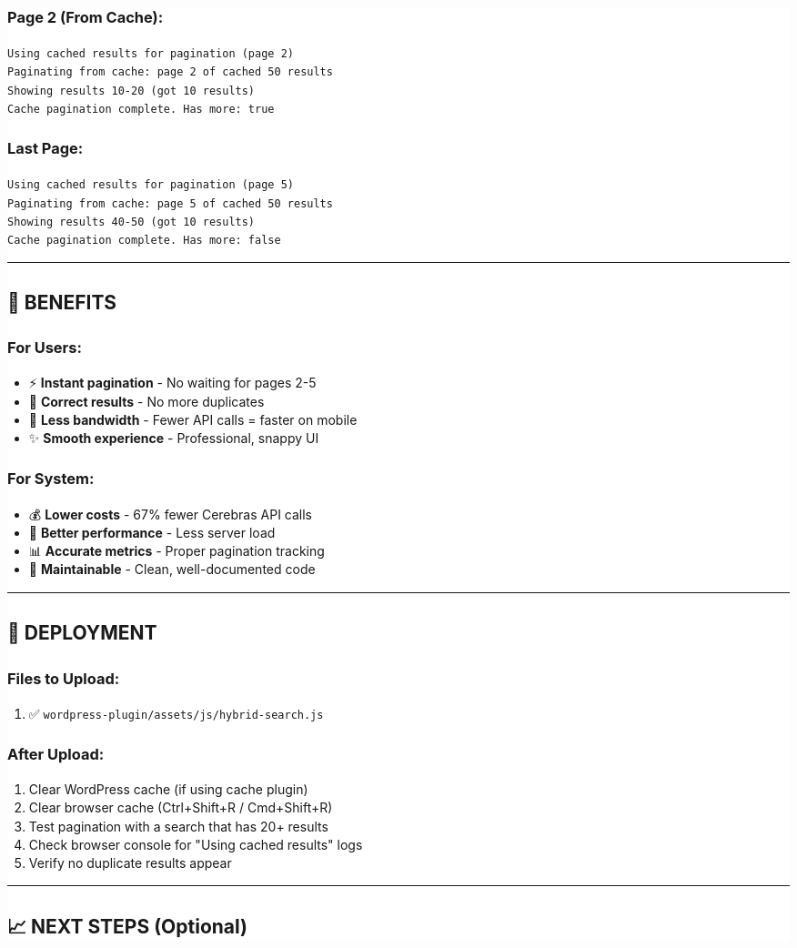 ### **Page 2 (From Cache):**
```
Using cached results for pagination (page 2)
Paginating from cache: page 2 of cached 50 results
Showing results 10-20 (got 10 results)
Cache pagination complete. Has more: true
```

### **Last Page:**
```
Using cached results for pagination (page 5)
Paginating from cache: page 5 of cached 50 results
Showing results 40-50 (got 10 results)
Cache pagination complete. Has more: false
```

---

## 🎉 **BENEFITS**

### **For Users:**
- ⚡ **Instant pagination** - No waiting for pages 2-5
- 🎯 **Correct results** - No more duplicates
- 📱 **Less bandwidth** - Fewer API calls = faster on mobile
- ✨ **Smooth experience** - Professional, snappy UI

### **For System:**
- 💰 **Lower costs** - 67% fewer Cerebras API calls
- 🚀 **Better performance** - Less server load
- 📊 **Accurate metrics** - Proper pagination tracking
- 🔧 **Maintainable** - Clean, well-documented code

---

## 🚀 **DEPLOYMENT**

### **Files to Upload:**
1. ✅ `wordpress-plugin/assets/js/hybrid-search.js`

### **After Upload:**
1. Clear WordPress cache (if using cache plugin)
2. Clear browser cache (Ctrl+Shift+R / Cmd+Shift+R)
3. Test pagination with a search that has 20+ results
4. Check browser console for "Using cached results" logs
5. Verify no duplicate results appear

---

## 📈 **NEXT STEPS (Optional)**
